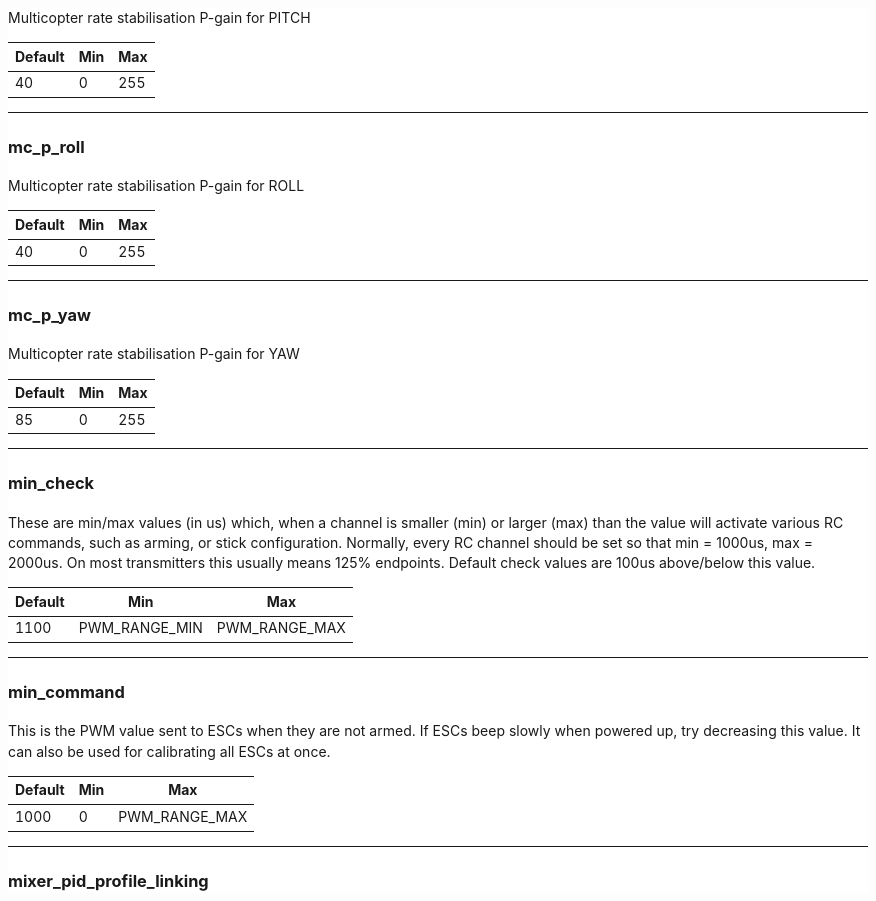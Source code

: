 Multicopter rate stabilisation P-gain for PITCH

| Default | Min | Max |
| --- | --- | --- |
| 40 | 0 | 255 |

---

### mc_p_roll

Multicopter rate stabilisation P-gain for ROLL

| Default | Min | Max |
| --- | --- | --- |
| 40 | 0 | 255 |

---

### mc_p_yaw

Multicopter rate stabilisation P-gain for YAW

| Default | Min | Max |
| --- | --- | --- |
| 85 | 0 | 255 |

---

### min_check

These are min/max values (in us) which, when a channel is smaller (min) or larger (max) than the value will activate various RC commands, such as arming, or stick configuration. Normally, every RC channel should be set so that min = 1000us, max = 2000us. On most transmitters this usually means 125% endpoints. Default check values are 100us above/below this value.

| Default | Min | Max |
| --- | --- | --- |
| 1100 | PWM_RANGE_MIN | PWM_RANGE_MAX |

---

### min_command

This is the PWM value sent to ESCs when they are not armed. If ESCs beep slowly when powered up, try decreasing this value. It can also be used for calibrating all ESCs at once.

| Default | Min | Max |
| --- | --- | --- |
| 1000 | 0 | PWM_RANGE_MAX |

---

### mixer_pid_profile_linking

